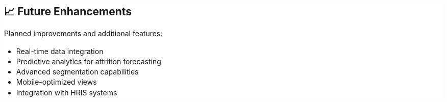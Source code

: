 
## 📈 Future Enhancements

Planned improvements and additional features:

- Real-time data integration
- Predictive analytics for attrition forecasting
- Advanced segmentation capabilities
- Mobile-optimized views
- Integration with HRIS systems
